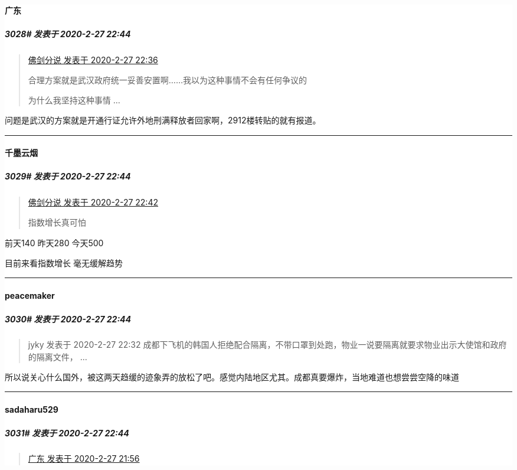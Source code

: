 ####  广东  
##### 3028#       发表于 2020-2-27 22:44



<blockquote><a href="httphttps://bbs.saraba1st.com/2b/forum.php?mod=redirect&amp;goto=findpost&amp;pid=46549433&amp;ptid=1915816" target="_blank">佛剑分说 发表于 2020-2-27 22:36</a>

合理方案就是武汉政府统一妥善安置啊……我以为这种事情不会有任何争议的


为什么我坚持这种事情 ...</blockquote>
问题是武汉的方案就是开通行证允许外地刑满释放者回家啊，2912楼转贴的就有报道。







*****

####  千墨云烟  
##### 3029#       发表于 2020-2-27 22:44



<blockquote><a href="httphttps://bbs.saraba1st.com/2b/forum.php?mod=redirect&amp;goto=findpost&amp;pid=46549494&amp;ptid=1915816" target="_blank">佛剑分说 发表于 2020-2-27 22:42</a>

指数增长真可怕</blockquote>
前天140 昨天280 今天500


目前来看指数增长 毫无缓解趋势







*****

####  peacemaker  
##### 3030#       发表于 2020-2-27 22:44



<blockquote>jyky 发表于 2020-2-27 22:32
成都下飞机的韩国人拒绝配合隔离，不带口罩到处跑，物业一说要隔离就要求物业出示大使馆和政府的隔离文件， ...</blockquote>
所以说关心什么国外，被这两天趋缓的迹象弄的放松了吧。感觉内陆地区尤其。成都真要爆炸，当地难道也想尝尝空降的味道







*****

####  sadaharu529  
##### 3031#       发表于 2020-2-27 22:44



<blockquote><a href="httphttps://bbs.saraba1st.com/2b/forum.php?mod=redirect&amp;goto=findpost&amp;pid=46548993&amp;ptid=1915816" target="_blank">广东 发表于 2020-2-27 21:56</a>
